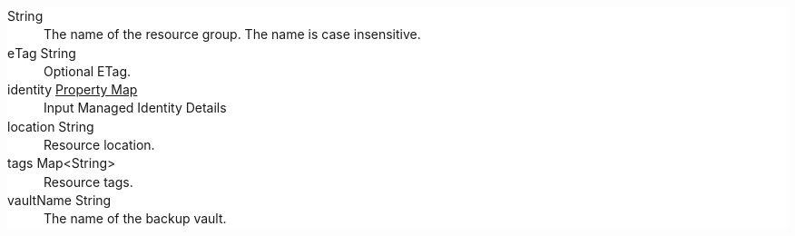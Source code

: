 </span>
        <span class="property-indicator"></span>
        <span class="property-type">String</span>
    </dt>
    <dd>The name of the resource group. The name is case insensitive.</dd><dt class="property-optional"
            title="Optional">
        <span id="etag_yaml">
<a data-swiftype-name="resource-property" data-swiftype-type="text" href="#etag_yaml" style="color: inherit; text-decoration: inherit;">e<wbr>Tag</a>
</span>
        <span class="property-indicator"></span>
        <span class="property-type">String</span>
    </dt>
    <dd>Optional ETag.</dd><dt class="property-optional"
            title="Optional">
        <span id="identity_yaml">
<a data-swiftype-name="resource-property" data-swiftype-type="text" href="#identity_yaml" style="color: inherit; text-decoration: inherit;">identity</a>
</span>
        <span class="property-indicator"></span>
        <span class="property-type"><a href="#dppidentitydetails">Property Map</a></span>
    </dt>
    <dd>Input Managed Identity Details</dd><dt class="property-optional"
            title="Optional">
        <span id="location_yaml">
<a data-swiftype-name="resource-property" data-swiftype-type="text" href="#location_yaml" style="color: inherit; text-decoration: inherit;">location</a>
</span>
        <span class="property-indicator"></span>
        <span class="property-type">String</span>
    </dt>
    <dd>Resource location.</dd><dt class="property-optional"
            title="Optional">
        <span id="tags_yaml">
<a data-swiftype-name="resource-property" data-swiftype-type="text" href="#tags_yaml" style="color: inherit; text-decoration: inherit;">tags</a>
</span>
        <span class="property-indicator"></span>
        <span class="property-type">Map&lt;String&gt;</span>
    </dt>
    <dd>Resource tags.</dd><dt class="property-optional property-replacement"
            title="Optional">
        <span id="vaultname_yaml">
<a data-swiftype-name="resource-property" data-swiftype-type="text" href="#vaultname_yaml" style="color: inherit; text-decoration: inherit;">vault<wbr>Name</a>
</span>
        <span class="property-indicator"></span>
        <span class="property-type">String</span>
    </dt>
    <dd>The name of the backup vault.</dd></dl>
</pulumi-choosable>
</div>
